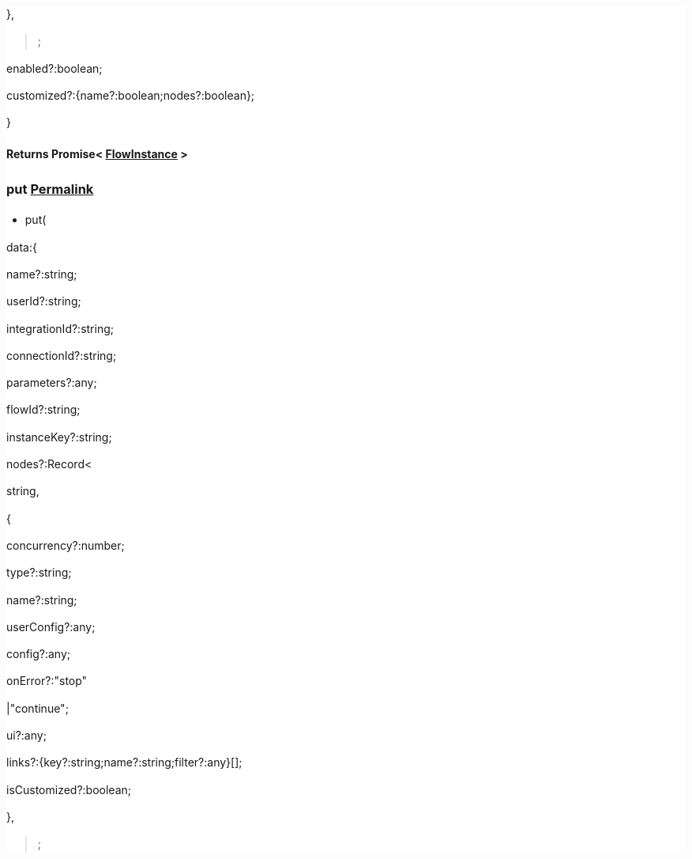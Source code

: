 },

>;

enabled?:boolean;

customized?:{name?:boolean;nodes?:boolean};

}

#### Returns Promise< [FlowInstance](https://console.integration.app/ref/react/interfaces/FlowInstance.html) >

### put [Permalink](https://console.integration.app/ref/react/classes/FlowInstanceAccessor.html\#put)

- put(

data:{

name?:string;

userId?:string;

integrationId?:string;

connectionId?:string;

parameters?:any;

flowId?:string;

instanceKey?:string;

nodes?:Record<

string,

{

concurrency?:number;

type?:string;

name?:string;

userConfig?:any;

config?:any;

onError?:"stop"

\|"continue";

ui?:any;

links?:{key?:string;name?:string;filter?:any}\[\];

isCustomized?:boolean;

},

>;
